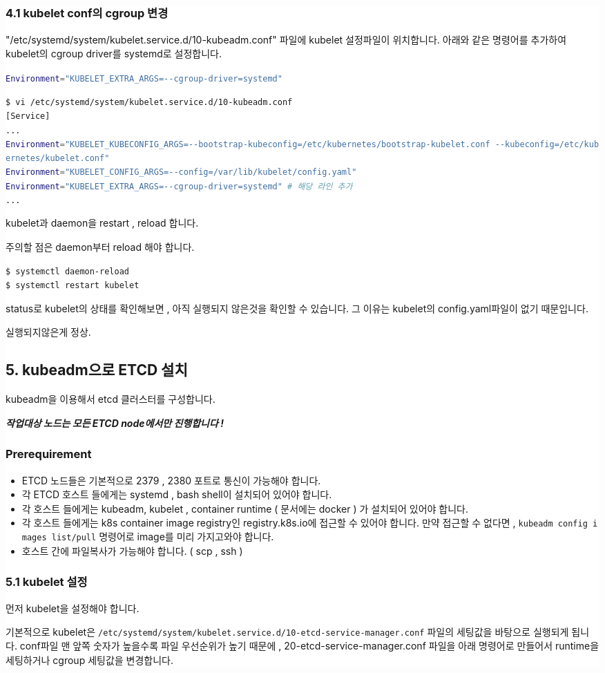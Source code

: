 ### 4.1 kubelet conf의 cgroup 변경
 "/etc/systemd/system/kubelet.service.d/10-kubeadm.conf" 파일에 kubelet 설정파일이 위치합니다.
 아래와 같은 명령어를 추가하여 kubelet의 cgroup driver를 systemd로 설정합니다.


```bash
Environment="KUBELET_EXTRA_ARGS=--cgroup-driver=systemd"
```

```bash
$ vi /etc/systemd/system/kubelet.service.d/10-kubeadm.conf
[Service]
...
Environment="KUBELET_KUBECONFIG_ARGS=--bootstrap-kubeconfig=/etc/kubernetes/bootstrap-kubelet.conf --kubeconfig=/etc/kubernetes/kubelet.conf"
Environment="KUBELET_CONFIG_ARGS=--config=/var/lib/kubelet/config.yaml"
Environment="KUBELET_EXTRA_ARGS=--cgroup-driver=systemd" # 해당 라인 추가
...
```

kubelet과 daemon을 restart , reload 합니다.

주의할 점은 daemon부터 reload 해야 합니다.

```bash
$ systemctl daemon-reload
$ systemctl restart kubelet
```

status로 kubelet의 상태를 확인해보면 , 아직 실행되지 않은것을 확인할 수 있습니다.
그 이유는 kubelet의 config.yaml파일이 없기 때문입니다. 

실행되지않은게 정상.

## 5. kubeadm으로 ETCD 설치
kubeadm을 이용해서 etcd 클러스터를 구성합니다.

***작업대상 노드는 모든 ETCD node에서만 진행합니다 !***

### Prerequirement
- ETCD 노드들은 기본적으로 2379 , 2380 포트로 통신이 가능해야 합니다.
- 각 ETCD 호스트 들에게는 systemd , bash shell이 설치되어 있어야 합니다.
- 각 호스트 들에게는 kubeadm, kubelet , container runtime ( 문서에는 docker ) 가 설치되어 있어야 합니다.
- 각 호스트 들에게는 k8s container image registry인 registry.k8s.io에 접근할 수 있어야 합니다. 
  만약 접근할 수 없다면 , ```kubeadm config images list/pull``` 명령어로 image를 미리 가지고와야 합니다.
- 호스트 간에 파일복사가 가능해야 합니다. ( scp , ssh )

### 5.1 kubelet 설정
먼저 kubelet을 설정해야 합니다.

기본적으로 kubelet은 ```/etc/systemd/system/kubelet.service.d/10-etcd-service-manager.conf``` 파일의 세팅값을 바탕으로 실행되게 됩니다.
conf파일 맨 앞쪽 숫자가 높을수록 파일 우선순위가 높기 때문에 , 20-etcd-service-manager.conf 파일을 아래 명령어로 만들어서
runtime을 세팅하거나 cgroup 세팅값을 변경합니다.
